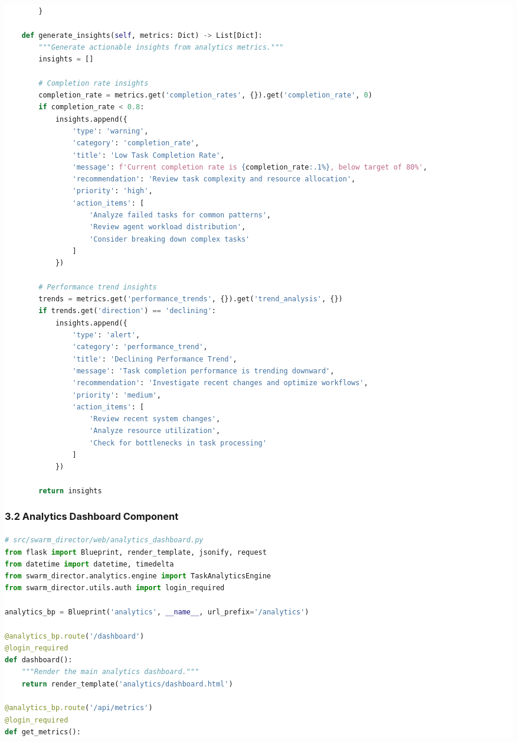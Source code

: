 ```python
        }
    
    def generate_insights(self, metrics: Dict) -> List[Dict]:
        """Generate actionable insights from analytics metrics."""
        insights = []
        
        # Completion rate insights
        completion_rate = metrics.get('completion_rates', {}).get('completion_rate', 0)
        if completion_rate < 0.8:
            insights.append({
                'type': 'warning',
                'category': 'completion_rate',
                'title': 'Low Task Completion Rate',
                'message': f'Current completion rate is {completion_rate:.1%}, below target of 80%',
                'recommendation': 'Review task complexity and resource allocation',
                'priority': 'high',
                'action_items': [
                    'Analyze failed tasks for common patterns',
                    'Review agent workload distribution',
                    'Consider breaking down complex tasks'
                ]
            })
        
        # Performance trend insights
        trends = metrics.get('performance_trends', {}).get('trend_analysis', {})
        if trends.get('direction') == 'declining':
            insights.append({
                'type': 'alert',
                'category': 'performance_trend',
                'title': 'Declining Performance Trend',
                'message': 'Task completion performance is trending downward',
                'recommendation': 'Investigate recent changes and optimize workflows',
                'priority': 'medium',
                'action_items': [
                    'Review recent system changes',
                    'Analyze resource utilization',
                    'Check for bottlenecks in task processing'
                ]
            })
        
        return insights
```

### 3.2 Analytics Dashboard Component
```python
# src/swarm_director/web/analytics_dashboard.py
from flask import Blueprint, render_template, jsonify, request
from datetime import datetime, timedelta
from swarm_director.analytics.engine import TaskAnalyticsEngine
from swarm_director.utils.auth import login_required

analytics_bp = Blueprint('analytics', __name__, url_prefix='/analytics')

@analytics_bp.route('/dashboard')
@login_required
def dashboard():
    """Render the main analytics dashboard."""
    return render_template('analytics/dashboard.html')

@analytics_bp.route('/api/metrics')
@login_required
def get_metrics():
```